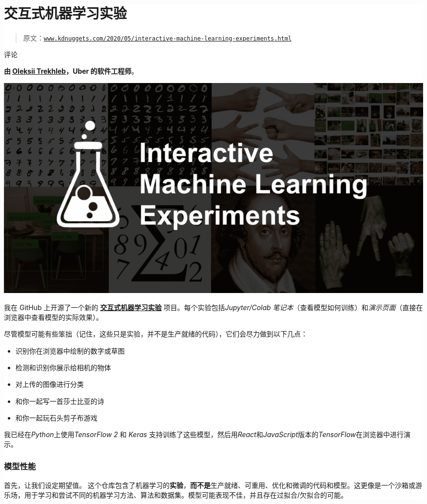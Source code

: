 # 交互式机器学习实验

> 原文：[`www.kdnuggets.com/2020/05/interactive-machine-learning-experiments.html`](https://www.kdnuggets.com/2020/05/interactive-machine-learning-experiments.html)

评论

**由 [Oleksii Trekhleb](https://github.com/trekhleb)，Uber 的软件工程师**。

![](img/3c327a1e69241a3ae82a8a0b1dca8036.png)

我在 GitHub 上开源了一个新的 [**交互式机器学习实验**](https://github.com/trekhleb/machine-learning-experiments) 项目。每个实验包括*Jupyter/Colab 笔记本*（查看模型如何训练）和*演示页面*（直接在浏览器中查看模型的实际效果）。

尽管模型可能有些笨拙（记住，这些只是实验，并不是生产就绪的代码），它们会尽力做到以下几点：

+   识别你在浏览器中绘制的数字或草图

+   检测和识别你展示给相机的物体

+   对上传的图像进行分类

+   和你一起写一首莎士比亚的诗

+   和你一起玩石头剪子布游戏

我已经在*Python*上使用*TensorFlow 2* 和 *Keras* 支持训练了这些模型，然后用*React*和*JavaScript*版本的*TensorFlow*在浏览器中进行演示。

### 模型性能

首先，让我们设定期望值。️ 这个仓库包含了机器学习的**实验**，**而不是**生产就绪、可重用、优化和微调的代码和模型。这更像是一个沙箱或游乐场，用于学习和尝试不同的机器学习方法、算法和数据集。模型可能表现不佳，并且存在过拟合/欠拟合的可能。
